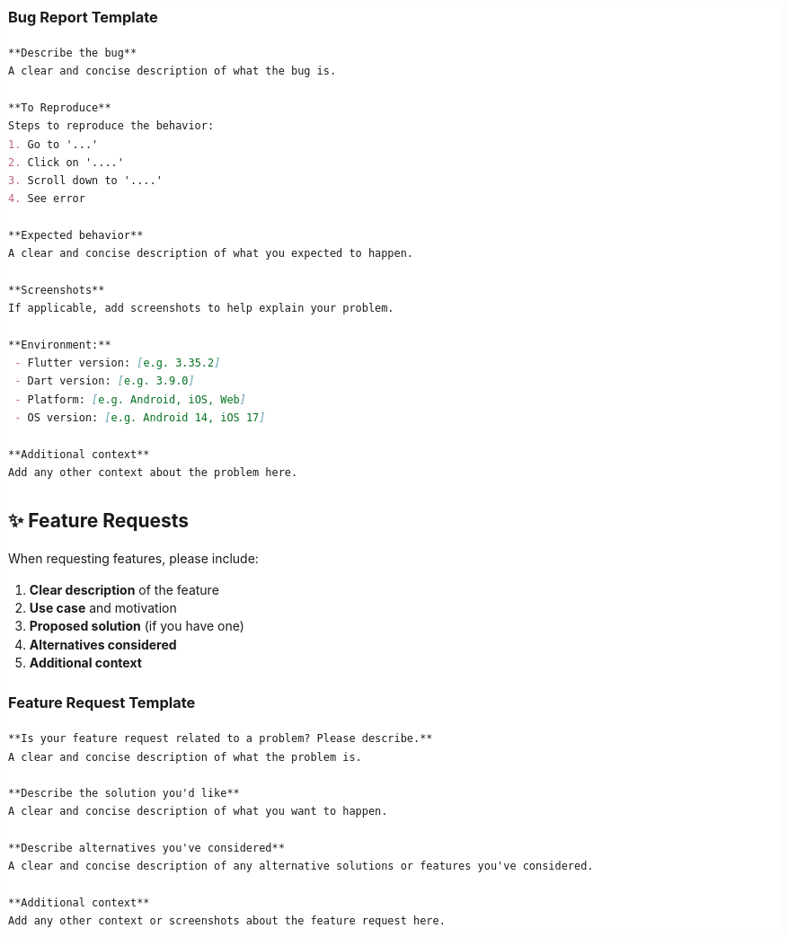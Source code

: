 ### Bug Report Template

```markdown
**Describe the bug**
A clear and concise description of what the bug is.

**To Reproduce**
Steps to reproduce the behavior:
1. Go to '...'
2. Click on '....'
3. Scroll down to '....'
4. See error

**Expected behavior**
A clear and concise description of what you expected to happen.

**Screenshots**
If applicable, add screenshots to help explain your problem.

**Environment:**
 - Flutter version: [e.g. 3.35.2]
 - Dart version: [e.g. 3.9.0]
 - Platform: [e.g. Android, iOS, Web]
 - OS version: [e.g. Android 14, iOS 17]

**Additional context**
Add any other context about the problem here.
```

## ✨ Feature Requests

When requesting features, please include:

1. **Clear description** of the feature
2. **Use case** and motivation
3. **Proposed solution** (if you have one)
4. **Alternatives considered**
5. **Additional context**

### Feature Request Template

```markdown
**Is your feature request related to a problem? Please describe.**
A clear and concise description of what the problem is.

**Describe the solution you'd like**
A clear and concise description of what you want to happen.

**Describe alternatives you've considered**
A clear and concise description of any alternative solutions or features you've considered.

**Additional context**
Add any other context or screenshots about the feature request here.
```
